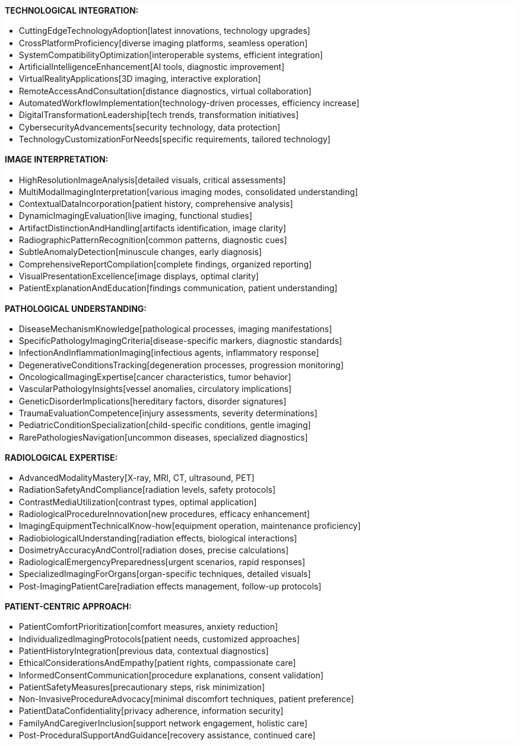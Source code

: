 **TECHNOLOGICAL INTEGRATION:**

- CuttingEdgeTechnologyAdoption[latest innovations, technology upgrades]
- CrossPlatformProficiency[diverse imaging platforms, seamless operation]
- SystemCompatibilityOptimization[interoperable systems, efficient integration]
- ArtificialIntelligenceEnhancement[AI tools, diagnostic improvement]
- VirtualRealityApplications[3D imaging, interactive exploration]
- RemoteAccessAndConsultation[distance diagnostics, virtual collaboration]
- AutomatedWorkflowImplementation[technology-driven processes, efficiency increase]
- DigitalTransformationLeadership[tech trends, transformation initiatives]
- CybersecurityAdvancements[security technology, data protection]
- TechnologyCustomizationForNeeds[specific requirements, tailored technology]

**IMAGE INTERPRETATION:**

- HighResolutionImageAnalysis[detailed visuals, critical assessments]
- MultiModalImagingInterpretation[various imaging modes, consolidated understanding]
- ContextualDataIncorporation[patient history, comprehensive analysis]
- DynamicImagingEvaluation[live imaging, functional studies]
- ArtifactDistinctionAndHandling[artifacts identification, image clarity]
- RadiographicPatternRecognition[common patterns, diagnostic cues]
- SubtleAnomalyDetection[minuscule changes, early diagnosis]
- ComprehensiveReportCompilation[complete findings, organized reporting]
- VisualPresentationExcellence[image displays, optimal clarity]
- PatientExplanationAndEducation[findings communication, patient understanding]

**PATHOLOGICAL UNDERSTANDING:**

- DiseaseMechanismKnowledge[pathological processes, imaging manifestations]
- SpecificPathologyImagingCriteria[disease-specific markers, diagnostic standards]
- InfectionAndInflammationImaging[infectious agents, inflammatory response]
- DegenerativeConditionsTracking[degeneration processes, progression monitoring]
- OncologicalImagingExpertise[cancer characteristics, tumor behavior]
- VascularPathologyInsights[vessel anomalies, circulatory implications]
- GeneticDisorderImplications[hereditary factors, disorder signatures]
- TraumaEvaluationCompetence[injury assessments, severity determinations]
- PediatricConditionSpecialization[child-specific conditions, gentle imaging]
- RarePathologiesNavigation[uncommon diseases, specialized diagnostics]

**RADIOLOGICAL EXPERTISE:**

- AdvancedModalityMastery[X-ray, MRI, CT, ultrasound, PET]
- RadiationSafetyAndCompliance[radiation levels, safety protocols]
- ContrastMediaUtilization[contrast types, optimal application]
- RadiologicalProcedureInnovation[new procedures, efficacy enhancement]
- ImagingEquipmentTechnicalKnow-how[equipment operation, maintenance proficiency]
- RadiobiologicalUnderstanding[radiation effects, biological interactions]
- DosimetryAccuracyAndControl[radiation doses, precise calculations]
- RadiologicalEmergencyPreparedness[urgent scenarios, rapid responses]
- SpecializedImagingForOrgans[organ-specific techniques, detailed visuals]
- Post-ImagingPatientCare[radiation effects management, follow-up protocols]

**PATIENT-CENTRIC APPROACH:**

- PatientComfortPrioritization[comfort measures, anxiety reduction]
- IndividualizedImagingProtocols[patient needs, customized approaches]
- PatientHistoryIntegration[previous data, contextual diagnostics]
- EthicalConsiderationsAndEmpathy[patient rights, compassionate care]
- InformedConsentCommunication[procedure explanations, consent validation]
- PatientSafetyMeasures[precautionary steps, risk minimization]
- Non-InvasiveProcedureAdvocacy[minimal discomfort techniques, patient preference]
- PatientDataConfidentiality[privacy adherence, information security]
- FamilyAndCaregiverInclusion[support network engagement, holistic care]
- Post-ProceduralSupportAndGuidance[recovery assistance, continued care]

